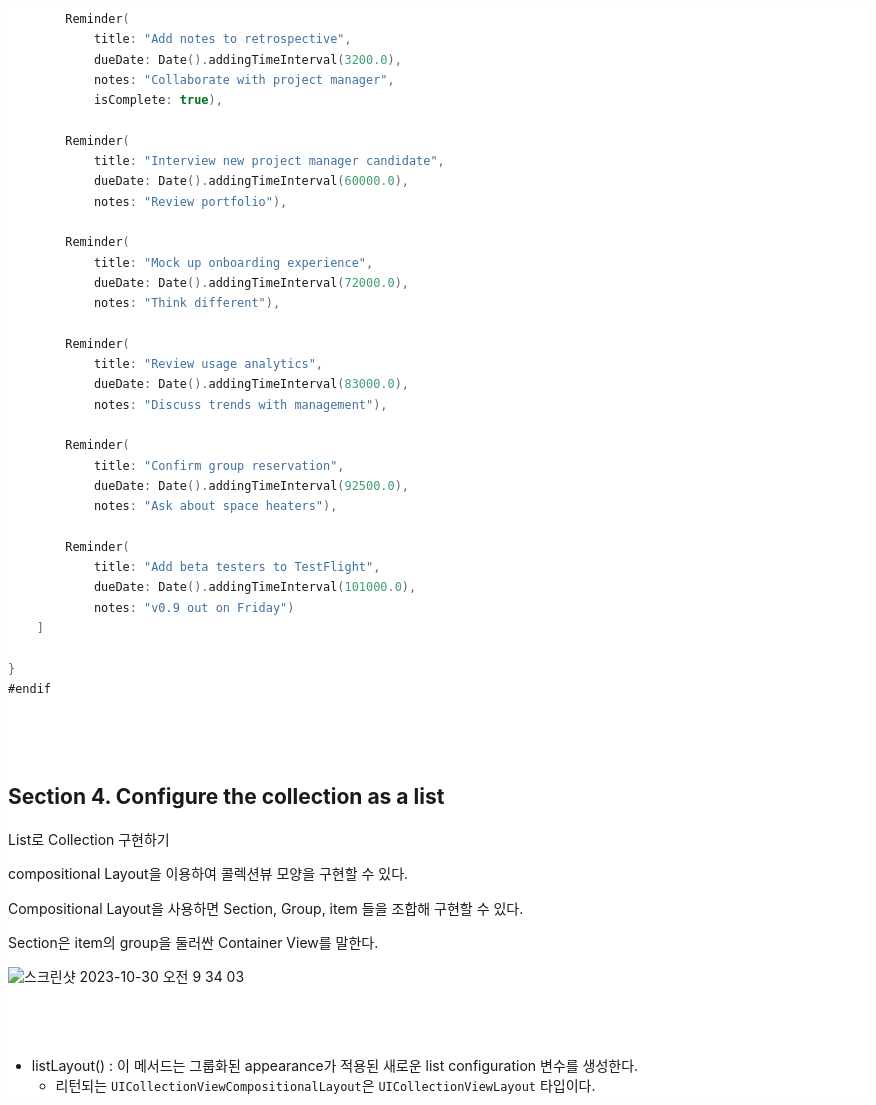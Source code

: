 ```swift
        Reminder(
            title: "Add notes to retrospective",
            dueDate: Date().addingTimeInterval(3200.0),
            notes: "Collaborate with project manager",
            isComplete: true),
        
        Reminder(
            title: "Interview new project manager candidate",
            dueDate: Date().addingTimeInterval(60000.0),
            notes: "Review portfolio"),
        
        Reminder(
            title: "Mock up onboarding experience",
            dueDate: Date().addingTimeInterval(72000.0),
            notes: "Think different"),
        
        Reminder(
            title: "Review usage analytics",
            dueDate: Date().addingTimeInterval(83000.0),
            notes: "Discuss trends with management"),
        
        Reminder(
            title: "Confirm group reservation",
            dueDate: Date().addingTimeInterval(92500.0),
            notes: "Ask about space heaters"),
        
        Reminder(
            title: "Add beta testers to TestFlight",
            dueDate: Date().addingTimeInterval(101000.0),
            notes: "v0.9 out on Friday")
    ]

}
#endif
```

<br><br>

## Section 4. Configure the collection as a list
List로 Collection 구현하기

compositional Layout을 이용하여 콜렉션뷰 모양을 구현할 수 있다.

Compositional Layout을 사용하면 Section, Group, item 들을 조합해 구현할 수 있다.

Section은 item의 group을 둘러싼 Container View를 말한다.

<img width="300" alt="스크린샷 2023-10-30 오전 9 34 03" src="https://github.com/isGeekCode/TIL/assets/76529148/52042ead-9854-47b6-86f6-51c374cf7427">

<br><br>


- listLayout() : 이 메서드는 그룹화된 appearance가 적용된 새로운 list configuration 변수를 생성한다.
    - 리턴되는 `UICollectionViewCompositionalLayout`은  `UICollectionViewLayout` 타입이다.
    